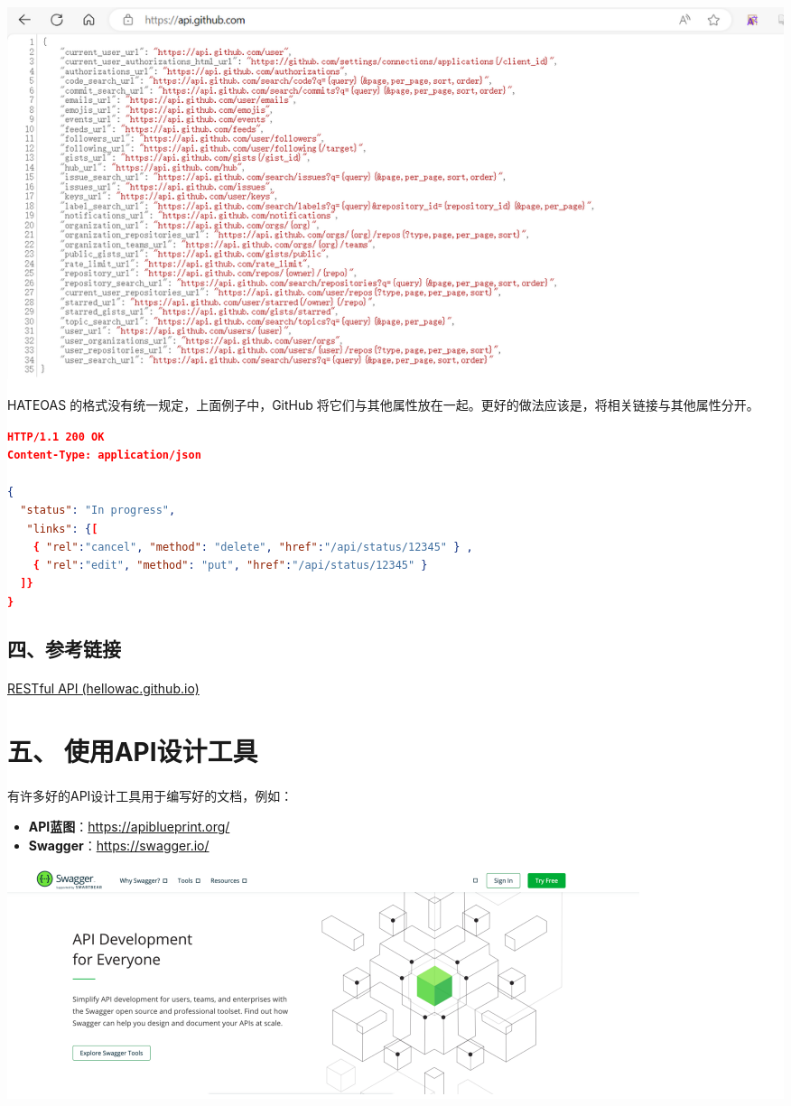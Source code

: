 ![image-20240102165820030](REST%E9%A3%8E%E6%A0%BC.assets/image-20240102165820030.png)

HATEOAS 的格式没有统一规定，上面例子中，GitHub 将它们与其他属性放在一起。更好的做法应该是，将相关链接与其他属性分开。

```json
HTTP/1.1 200 OK
Content-Type: application/json

{
  "status": "In progress",
   "links": {[
    { "rel":"cancel", "method": "delete", "href":"/api/status/12345" } ,
    { "rel":"edit", "method": "put", "href":"/api/status/12345" }
  ]}
}
```

## 四、参考链接

[RESTful API  (hellowac.github.io)](https://hellowac.github.io/fastapi-best-practices-zh-cn/http/restapibsetp/#四参考链接)

# 五、 使用API设计工具

有许多好的API设计工具用于编写好的文档，例如：

- **API蓝图**：https://apiblueprint.org/
- **Swagger**：https://swagger.io/

![图片](REST%E9%A3%8E%E6%A0%BC.assets/640.png)
